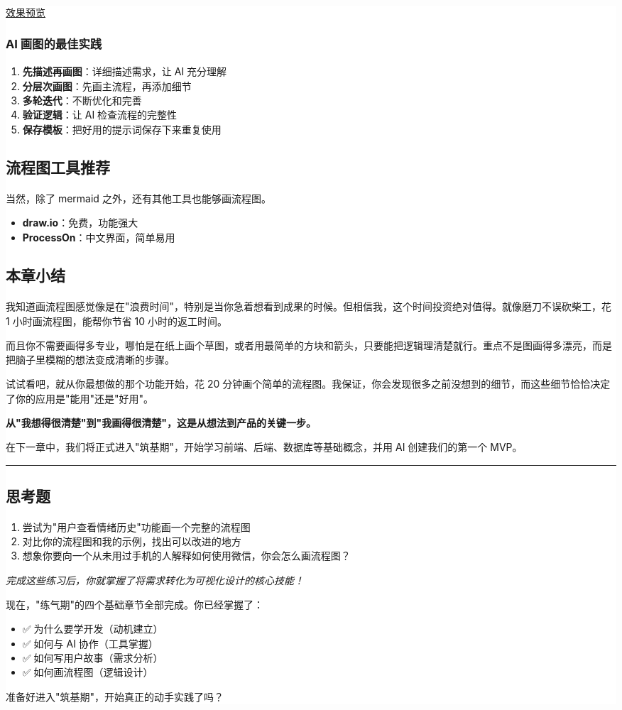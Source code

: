 [效果预览](https://mermaid-live.nodejs.cn/edit#pako:eNpVkdlu2kAUhl_FmmtANma1qlQNZN-rXtVwYQUDkVgi16gLIFWNQmgpggtoqRJSkVKatqkhUqU2uOCX8Xh5i5rxEOG5mjP6zvn_808RHOYTPGBAMpN_fpjmBJF4Eo3lCOs8YvXWtVb9o7-5g2eyIY3gpK2dnOryjzjhdi8Ry0WtM4TNgTn4oN301Ili4Q_Ldu8yIkoWUCIirNaZ6v0xfPfZOJmock2X63EHZg0pEVGM2UJG7xrW2xiLIGxl7qcnGVJfHVeMb18wsIIA7DuKilVMm6_farXvtm_9VoaXNdyzirA1jBnSVJ9I8N8YjgeUmyJhtYK5NcStYw72fsLKJ63RMJTRA9gYWuOXMLiOwA1HaqrShb86GNhAwOY8NmTMWmPR2zy_zYVgtlit0Zzlp5yaPXlxn7gDRmFvs3DUNYZtWxhWR9rFDbwYYXLLjsYutlGxU7RRrdq0Pmiuv7Ogv4s_Bo_s3xq_v9qO4g4Y6e85YHsoxnYRtj_bRp2em2d1y6a1jdm7w8AeAg5YY3hlfpTslFRF0lpzYN9O2C4OFlSjjifk-jFrKC14fqn-lfX2e7N7FQcukBKOEoARhQLvAlleyHKzEhRn3TEgpvksHwOMdU3wSa6QEWMglitbbcdc7mk-n513CvlCKg2YJJd5ZlWF4wQn8tEjLiVw2ftXgc8leCGSL-REwPhICg0BTBG8AAxFBTxBOuD10n6aDJOhEO0CLwHjD3oCQZr0--lgKBQIk2Ff2QVeIV2vxxcO034vRfsoyuvzBcr_AR3VqXU)

### AI 画图的最佳实践

1. **先描述再画图**：详细描述需求，让 AI 充分理解
2. **分层次画图**：先画主流程，再添加细节
3. **多轮迭代**：不断优化和完善
4. **验证逻辑**：让 AI 检查流程的完整性
5. **保存模板**：把好用的提示词保存下来重复使用

## 流程图工具推荐

当然，除了 mermaid 之外，还有其他工具也能够画流程图。

- **draw.io**：免费，功能强大
- **ProcessOn**：中文界面，简单易用

## 本章小结

我知道画流程图感觉像是在"浪费时间"，特别是当你急着想看到成果的时候。但相信我，这个时间投资绝对值得。就像磨刀不误砍柴工，花 1 小时画流程图，能帮你节省 10 小时的返工时间。

而且你不需要画得多专业，哪怕是在纸上画个草图，或者用最简单的方块和箭头，只要能把逻辑理清楚就行。重点不是图画得多漂亮，而是把脑子里模糊的想法变成清晰的步骤。

试试看吧，就从你最想做的那个功能开始，花 20 分钟画个简单的流程图。我保证，你会发现很多之前没想到的细节，而这些细节恰恰决定了你的应用是"能用"还是"好用"。

**从"我想得很清楚"到"我画得很清楚"，这是从想法到产品的关键一步。**

在下一章中，我们将正式进入"筑基期"，开始学习前端、后端、数据库等基础概念，并用 AI 创建我们的第一个 MVP。

---

## 思考题

1. 尝试为"用户查看情绪历史"功能画一个完整的流程图
2. 对比你的流程图和我的示例，找出可以改进的地方
3. 想象你要向一个从未用过手机的人解释如何使用微信，你会怎么画流程图？

_完成这些练习后，你就掌握了将需求转化为可视化设计的核心技能！_

现在，"练气期"的四个基础章节全部完成。你已经掌握了：

- ✅ 为什么要学开发（动机建立）
- ✅ 如何与 AI 协作（工具掌握）
- ✅ 如何写用户故事（需求分析）
- ✅ 如何画流程图（逻辑设计）

准备好进入"筑基期"，开始真正的动手实践了吗？
